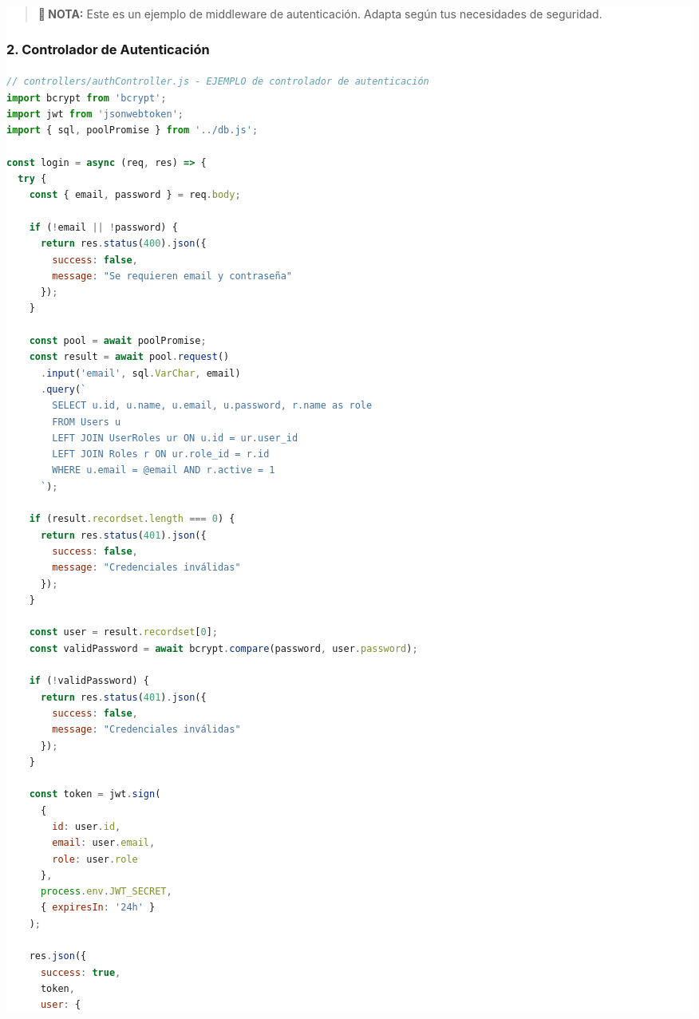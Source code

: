 > **📝 NOTA:** Este es un ejemplo de middleware de autenticación. Adapta según tus necesidades de seguridad.

### 2. Controlador de Autenticación
```javascript
// controllers/authController.js - EJEMPLO de controlador de autenticación
import bcrypt from 'bcrypt';
import jwt from 'jsonwebtoken';
import { sql, poolPromise } from '../db.js';

const login = async (req, res) => {
  try {
    const { email, password } = req.body;

    if (!email || !password) {
      return res.status(400).json({
        success: false,
        message: "Se requieren email y contraseña"
      });
    }

    const pool = await poolPromise;
    const result = await pool.request()
      .input('email', sql.VarChar, email)
      .query(`
        SELECT u.id, u.name, u.email, u.password, r.name as role
        FROM Users u
        LEFT JOIN UserRoles ur ON u.id = ur.user_id
        LEFT JOIN Roles r ON ur.role_id = r.id
        WHERE u.email = @email AND r.active = 1
      `);

    if (result.recordset.length === 0) {
      return res.status(401).json({
        success: false,
        message: "Credenciales inválidas"
      });
    }

    const user = result.recordset[0];
    const validPassword = await bcrypt.compare(password, user.password);

    if (!validPassword) {
      return res.status(401).json({
        success: false,
        message: "Credenciales inválidas"
      });
    }

    const token = jwt.sign(
      {
        id: user.id,
        email: user.email,
        role: user.role
      },
      process.env.JWT_SECRET,
      { expiresIn: '24h' }
    );

    res.json({
      success: true,
      token,
      user: {
```